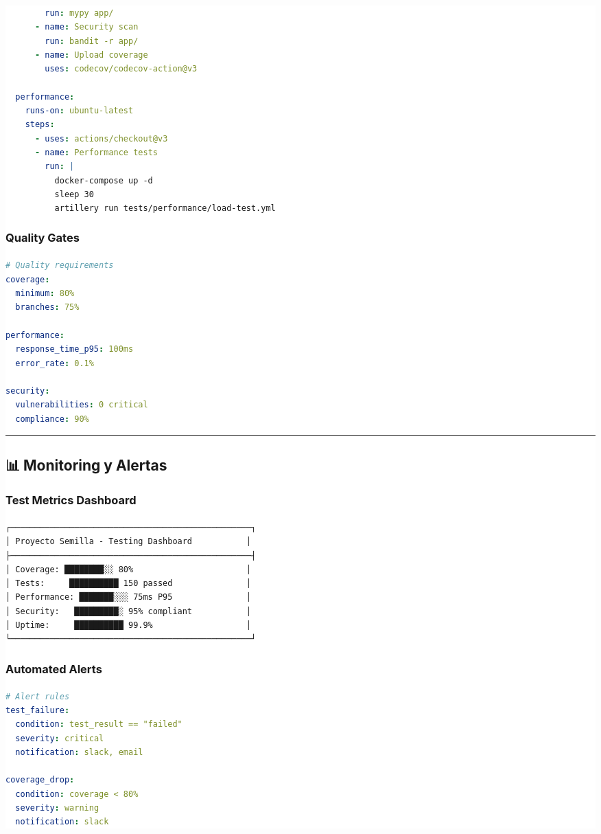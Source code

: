 ```yaml
        run: mypy app/
      - name: Security scan
        run: bandit -r app/
      - name: Upload coverage
        uses: codecov/codecov-action@v3

  performance:
    runs-on: ubuntu-latest
    steps:
      - uses: actions/checkout@v3
      - name: Performance tests
        run: |
          docker-compose up -d
          sleep 30
          artillery run tests/performance/load-test.yml
```

### **Quality Gates**
```yaml
# Quality requirements
coverage:
  minimum: 80%
  branches: 75%

performance:
  response_time_p95: 100ms
  error_rate: 0.1%

security:
  vulnerabilities: 0 critical
  compliance: 90%
```

---

## 📊 Monitoring y Alertas

### **Test Metrics Dashboard**
```
┌─────────────────────────────────────────────────┐
│ Proyecto Semilla - Testing Dashboard           │
├─────────────────────────────────────────────────┤
│ Coverage: ████████░░ 80%                       │
│ Tests:     ██████████ 150 passed               │
│ Performance: ███████░░░ 75ms P95               │
│ Security:   █████████░ 95% compliant           │
│ Uptime:     ██████████ 99.9%                   │
└─────────────────────────────────────────────────┘
```

### **Automated Alerts**
```yaml
# Alert rules
test_failure:
  condition: test_result == "failed"
  severity: critical
  notification: slack, email

coverage_drop:
  condition: coverage < 80%
  severity: warning
  notification: slack

```